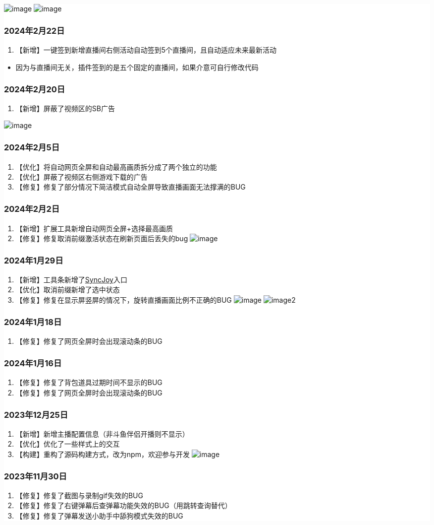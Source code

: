 ![image](https://s1.imagehub.cc/images/2024/03/03/38db646019bbf8fae391bff5c493477a.png)
![image](https://s1.imagehub.cc/images/2024/03/03/37c6b7393f68b924e8f8a6d1e1c86f1b.png)


### 2024年2月22日
1. 【新增】一键签到新增直播间右侧活动自动签到5个直播间，且自动适应未来最新活动
- 因为与直播间无关，插件签到的是五个固定的直播间，如果介意可自行修改代码


### 2024年2月20日
1. 【新增】屏蔽了视频区的SB广告  

![image](https://s1.imagehub.cc/images/2024/02/20/aae7da78582f9d3ce5f7ae44dd90a835.png)

### 2024年2月5日
1. 【优化】将自动网页全屏和自动最高画质拆分成了两个独立的功能
2. 【优化】屏蔽了视频区右侧游戏下载的广告
3. 【修复】修复了部分情况下简洁模式自动全屏导致直播画面无法撑满的BUG

### 2024年2月2日
1. 【新增】扩展工具新增自动网页全屏+选择最高画质
2. 【修复】修复取消前缀激活状态在刷新页面后丢失的bug
![image](https://s1.imagehub.cc/images/2024/02/02/effc25b325885458c97db3f2249dab47.png)

### 2024年1月29日
1. 【新增】工具条新增了[SyncJoy](https://sb.douyuex.com/)入口
2. 【优化】取消前缀新增了选中状态
3. 【修复】修复在显示屏竖屏的情况下，旋转直播画面比例不正确的BUG
![image](https://s1.imagehub.cc/images/2024/01/29/6e5c8669fd226b15bfe3b9854a3b2f8a.png)
![image2](https://s1.imagehub.cc/images/2024/01/29/45d53854a89902c43cbcded4e62e7ed4.png)

### 2024年1月18日
1. 【修复】修复了网页全屏时会出现滚动条的BUG

### 2024年1月16日
1. 【修复】修复了背包道具过期时间不显示的BUG
2. 【修复】修复了网页全屏时会出现滚动条的BUG

### 2023年12月25日
1. 【新增】新增主播配置信息（非斗鱼伴侣开播则不显示）
2. 【优化】优化了一些样式上的交互
3. 【构建】重构了源码构建方式，改为npm，欢迎参与开发
![image](https://s1.imagehub.cc/images/2023/12/25/d75c011785837bc6f105d1b462740e7f.png)

### 2023年11月30日
1. 【修复】修复了截图与录制gif失效的BUG
2. 【修复】修复了右键弹幕后查弹幕功能失效的BUG（用跳转查询替代）
3. 【修复】修复了弹幕发送小助手中舔狗模式失效的BUG
